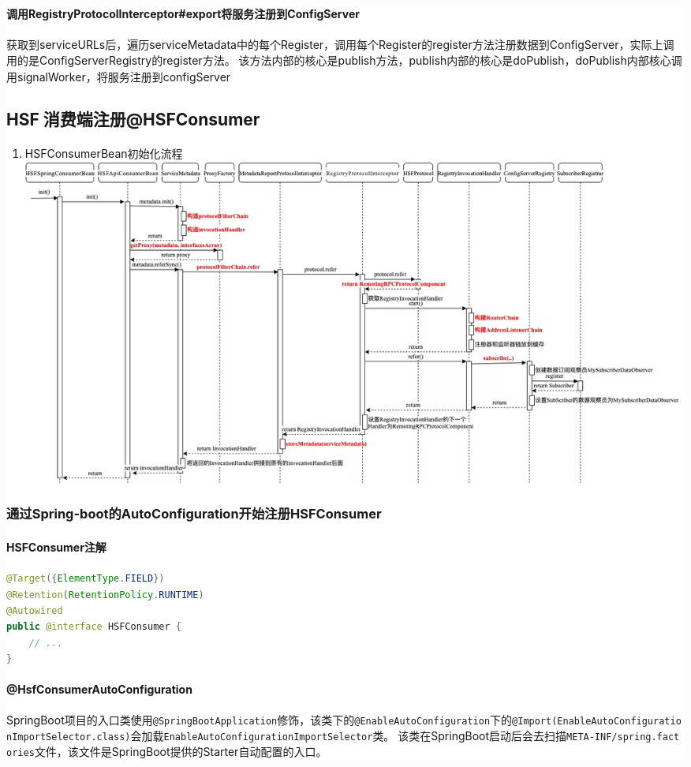 ```java
```

#### 调用RegistryProtocolInterceptor#export将服务注册到ConfigServer
获取到serviceURLs后，遍历serviceMetadata中的每个Register，调用每个Register的register方法注册数据到ConfigServer，实际上调用的是ConfigServerRegistry的register方法。
该方法内部的核心是publish方法，publish内部的核心是doPublish，doPublish内部核心调用signalWorker，将服务注册到configServer


## HSF 消费端注册@HSFConsumer

1. HSFConsumerBean初始化流程
![图片2](../../src/main/resources/static/image/hsf/consumer_init.png)

### 通过Spring-boot的AutoConfiguration开始注册HSFConsumer

#### HSFConsumer注解
```java
@Target({ElementType.FIELD})
@Retention(RetentionPolicy.RUNTIME)
@Autowired
public @interface HSFConsumer {
    // ...
}
```

#### @HsfConsumerAutoConfiguration 
SpringBoot项目的入口类使用`@SpringBootApplication`修饰，该类下的`@EnableAutoConfiguration`下的`@Import(EnableAutoConfigurationImportSelector.class)`会加载`EnableAutoConfigurationImportSelector`类。
该类在SpringBoot启动后会去扫描`META-INF/spring.factories`文件，该文件是SpringBoot提供的Starter自动配置的入口。
